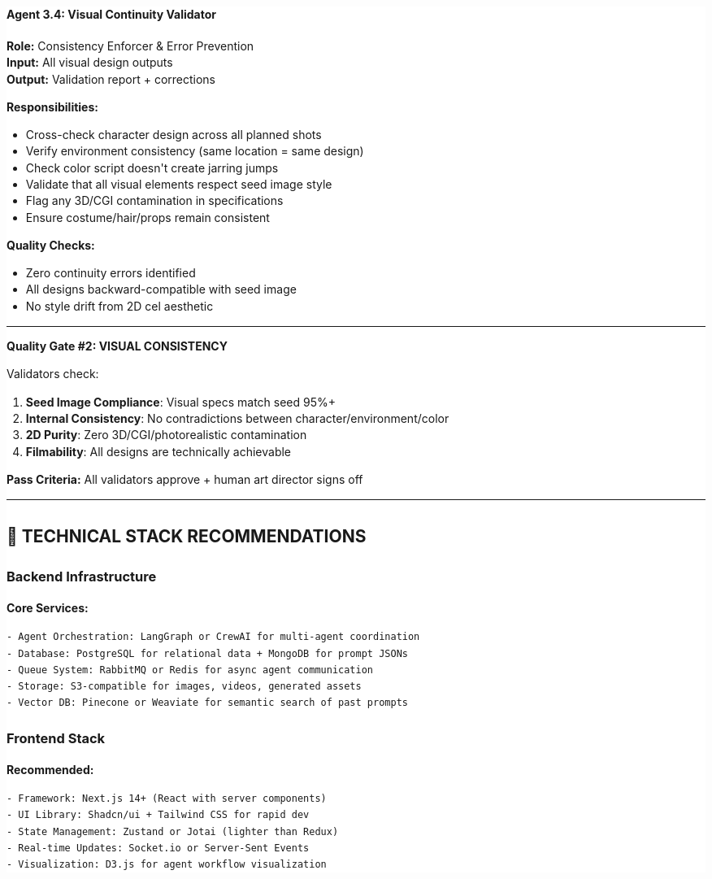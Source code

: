 
#### Agent 3.4: Visual Continuity Validator
**Role:** Consistency Enforcer & Error Prevention  
**Input:** All visual design outputs  
**Output:** Validation report + corrections

**Responsibilities:**
- Cross-check character design across all planned shots
- Verify environment consistency (same location = same design)
- Check color script doesn't create jarring jumps
- Validate that all visual elements respect seed image style
- Flag any 3D/CGI contamination in specifications
- Ensure costume/hair/props remain consistent

**Quality Checks:**
- Zero continuity errors identified
- All designs backward-compatible with seed image
- No style drift from 2D cel aesthetic

---

**Quality Gate #2: VISUAL CONSISTENCY**

Validators check:
1. **Seed Image Compliance**: Visual specs match seed 95%+
2. **Internal Consistency**: No contradictions between character/environment/color
3. **2D Purity**: Zero 3D/CGI/photorealistic contamination
4. **Filmability**: All designs are technically achievable

**Pass Criteria:** All validators approve + human art director signs off

---

## 🔧 TECHNICAL STACK RECOMMENDATIONS

### Backend Infrastructure

**Core Services:**
```
- Agent Orchestration: LangGraph or CrewAI for multi-agent coordination
- Database: PostgreSQL for relational data + MongoDB for prompt JSONs
- Queue System: RabbitMQ or Redis for async agent communication
- Storage: S3-compatible for images, videos, generated assets
- Vector DB: Pinecone or Weaviate for semantic search of past prompts
```

### Frontend Stack

**Recommended:**
```
- Framework: Next.js 14+ (React with server components)
- UI Library: Shadcn/ui + Tailwind CSS for rapid dev
- State Management: Zustand or Jotai (lighter than Redux)
- Real-time Updates: Socket.io or Server-Sent Events
- Visualization: D3.js for agent workflow visualization
```
